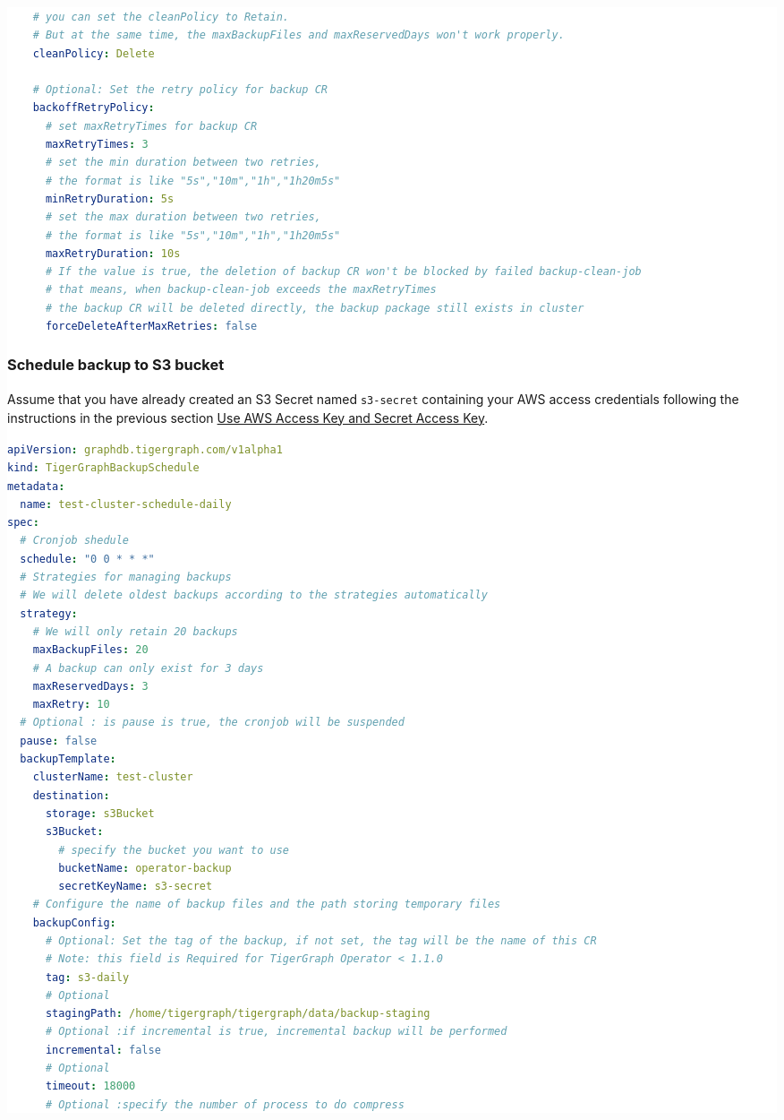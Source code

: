 ```yaml
    # you can set the cleanPolicy to Retain. 
    # But at the same time, the maxBackupFiles and maxReservedDays won't work properly.
    cleanPolicy: Delete

    # Optional: Set the retry policy for backup CR
    backoffRetryPolicy:
      # set maxRetryTimes for backup CR
      maxRetryTimes: 3
      # set the min duration between two retries, 
      # the format is like "5s","10m","1h","1h20m5s"
      minRetryDuration: 5s
      # set the max duration between two retries, 
      # the format is like "5s","10m","1h","1h20m5s"
      maxRetryDuration: 10s
      # If the value is true, the deletion of backup CR won't be blocked by failed backup-clean-job
      # that means, when backup-clean-job exceeds the maxRetryTimes
      # the backup CR will be deleted directly, the backup package still exists in cluster
      forceDeleteAfterMaxRetries: false
```

### Schedule backup to S3 bucket

Assume that you have already created an S3 Secret named `s3-secret` containing your AWS access credentials following the instructions in the previous section [Use AWS Access Key and Secret Access Key](#use-aws-access-key-and-secret-access-key).

```yaml
apiVersion: graphdb.tigergraph.com/v1alpha1
kind: TigerGraphBackupSchedule
metadata:
  name: test-cluster-schedule-daily
spec:
  # Cronjob shedule
  schedule: "0 0 * * *"
  # Strategies for managing backups
  # We will delete oldest backups according to the strategies automatically
  strategy:
    # We will only retain 20 backups
    maxBackupFiles: 20
    # A backup can only exist for 3 days
    maxReservedDays: 3
    maxRetry: 10 
  # Optional : is pause is true, the cronjob will be suspended
  pause: false
  backupTemplate:
    clusterName: test-cluster
    destination:
      storage: s3Bucket
      s3Bucket:
        # specify the bucket you want to use
        bucketName: operator-backup
        secretKeyName: s3-secret
    # Configure the name of backup files and the path storing temporary files
    backupConfig:
      # Optional: Set the tag of the backup, if not set, the tag will be the name of this CR
      # Note: this field is Required for TigerGraph Operator < 1.1.0
      tag: s3-daily
      # Optional
      stagingPath: /home/tigergraph/tigergraph/data/backup-staging
      # Optional :if incremental is true, incremental backup will be performed
      incremental: false
      # Optional
      timeout: 18000
      # Optional :specify the number of process to do compress
```
